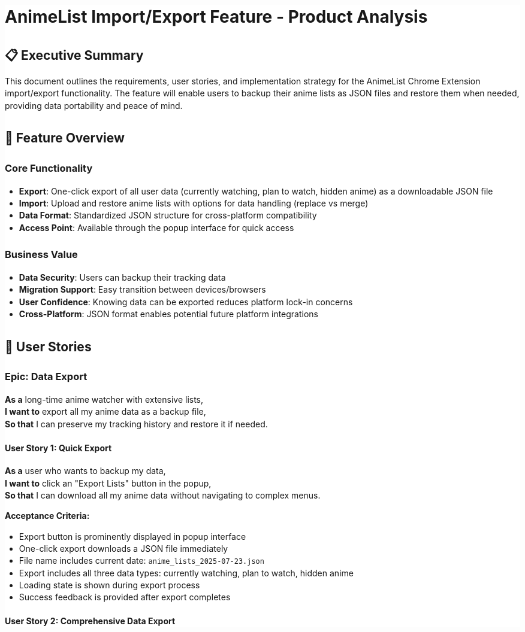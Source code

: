 # AnimeList Import/Export Feature - Product Analysis

## 📋 Executive Summary

This document outlines the requirements, user stories, and implementation strategy for the AnimeList Chrome Extension import/export functionality. The feature will enable users to backup their anime lists as JSON files and restore them when needed, providing data portability and peace of mind.

## 🎯 Feature Overview

### Core Functionality

- **Export**: One-click export of all user data (currently watching, plan to watch, hidden anime) as a downloadable JSON file
- **Import**: Upload and restore anime lists with options for data handling (replace vs merge)
- **Data Format**: Standardized JSON structure for cross-platform compatibility
- **Access Point**: Available through the popup interface for quick access

### Business Value

- **Data Security**: Users can backup their tracking data
- **Migration Support**: Easy transition between devices/browsers
- **User Confidence**: Knowing data can be exported reduces platform lock-in concerns
- **Cross-Platform**: JSON format enables potential future platform integrations

## 👥 User Stories

### Epic: Data Export

**As a** long-time anime watcher with extensive lists,  
**I want to** export all my anime data as a backup file,  
**So that** I can preserve my tracking history and restore it if needed.

#### User Story 1: Quick Export

**As a** user who wants to backup my data,  
**I want to** click an "Export Lists" button in the popup,  
**So that** I can download all my anime data without navigating to complex menus.

**Acceptance Criteria:**

- Export button is prominently displayed in popup interface
- One-click export downloads a JSON file immediately
- File name includes current date: `anime_lists_2025-07-23.json`
- Export includes all three data types: currently watching, plan to watch, hidden anime
- Loading state is shown during export process
- Success feedback is provided after export completes

#### User Story 2: Comprehensive Data Export
